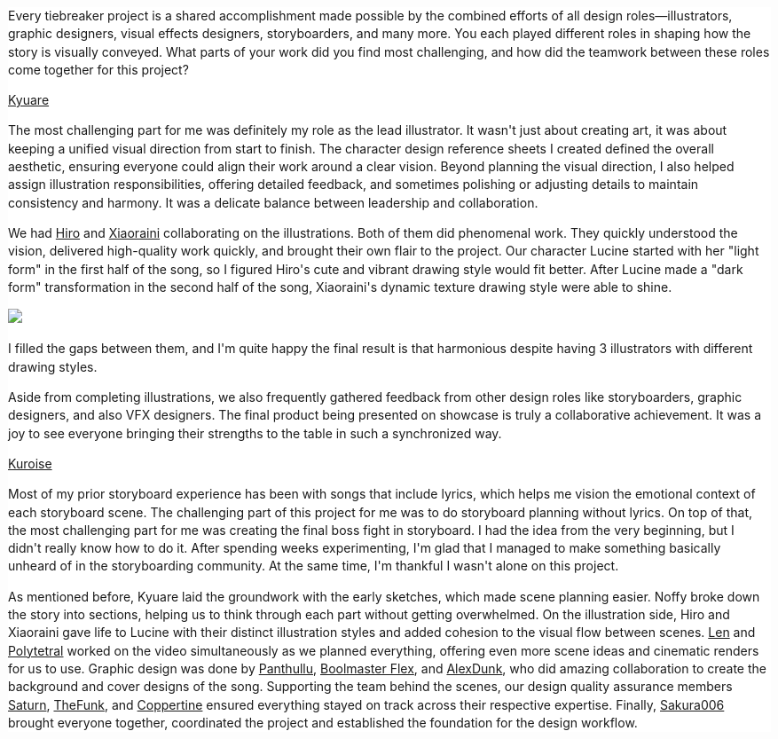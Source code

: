 Every tiebreaker project is a shared accomplishment made possible by the combined efforts of all design roles—illustrators, graphic designers, visual effects designers, storyboarders, and many more. You each played different roles in shaping how the story is visually conveyed. What parts of your work did you find most challenging, and how did the teamwork between these roles come together for this project?

<a class="avatar news-chat-quote__avatar" href="https://osu.ppy.sh/users/2705312" style="background-image: url('/wiki/shared/avatars/Kyuare.jpg')"></a>

<p class="news-chat-quote__username"><a class="news-chat-quote__colour-no-group" href="https://osu.ppy.sh/users/2705312">Kyuare</a></p>

The most challenging part for me was definitely my role as the lead illustrator. It wasn't just about creating art, it was about keeping a unified visual direction from start to finish. The character design reference sheets I created defined the overall aesthetic, ensuring everyone could align their work around a clear vision. Beyond planning the visual direction, I also helped assign illustration responsibilities, offering detailed feedback, and sometimes polishing or adjusting details to maintain consistency and harmony. It was a delicate balance between leadership and collaboration.

We had [Hiro](https://osu.ppy.sh/users/15251809) and [Xiaoraini](https://osu.ppy.sh/users/3607337) collaborating on the illustrations. Both of them did phenomenal work. They quickly understood the vision, delivered high-quality work quickly, and brought their own flair to the project. Our character Lucine started with her "light form" in the first half of the song, so I figured Hiro's cute and vibrant drawing style would fit better. After Lucine made a "dark form" transformation in the second half of the song, Xiaoraini's dynamic texture drawing style were able to shine.

![](/wiki/shared/news/2025-07-28-osucatch-world-cup-2025-concludes/eternitydesign4.jpg)

I filled the gaps between them, and I'm quite happy the final result is that harmonious despite having 3 illustrators with different drawing styles.

Aside from completing illustrations, we also frequently gathered feedback from other design roles like storyboarders, graphic designers, and also VFX designers. The final product being presented on showcase is truly a collaborative achievement. It was a joy to see everyone bringing their strengths to the table in such a synchronized way.

<a class="avatar news-chat-quote__avatar" href="https://osu.ppy.sh/users/14547127" style="background-image: url('/wiki/shared/avatars/Kuroise.jpg')"></a>

<p class="news-chat-quote__username"><a class="news-chat-quote__colour-no-group" href="https://osu.ppy.sh/users/14547127">Kuroise</a></p>

Most of my prior storyboard experience has been with songs that include lyrics, which helps me vision the emotional context of each storyboard scene. The challenging part of this project for me was to do storyboard planning without lyrics. On top of that, the most challenging part for me was creating the final boss fight in storyboard. I had the idea from the very beginning, but I didn't really know how to do it. After spending weeks experimenting, I'm glad that I managed to make something basically unheard of in the storyboarding community. At the same time, I'm thankful I wasn't alone on this project.

As mentioned before, Kyuare laid the groundwork with the early sketches, which made scene planning easier. Noffy broke down the story into sections, helping us to think through each part without getting overwhelmed. On the illustration side, Hiro and Xiaoraini gave life to Lucine with their distinct illustration styles and added cohesion to the visual flow between scenes. [Len](https://osu.ppy.sh/users/34098325) and [Polytetral](https://osu.ppy.sh/users/8612061) worked on the video simultaneously as we planned everything, offering even more scene ideas and cinematic renders for us to use. Graphic design was done by [Panthullu](https://osu.ppy.sh/users/12580298), [Boolmaster Flex](https://osu.ppy.sh/users/5394681), and [AlexDunk](https://osu.ppy.sh/users/9194799), who did amazing collaboration to create the background and cover designs of the song. Supporting the team behind the scenes, our design quality assurance members [Saturn](https://osu.ppy.sh/users/22001295), [TheFunk](https://osu.ppy.sh/users/13981991), and [Coppertine](https://osu.ppy.sh/users/7279762) ensured everything stayed on track across their respective expertise. Finally, [Sakura006](https://osu.ppy.sh/users/10365024) brought everyone together, coordinated the project and established the foundation for the design workflow.
